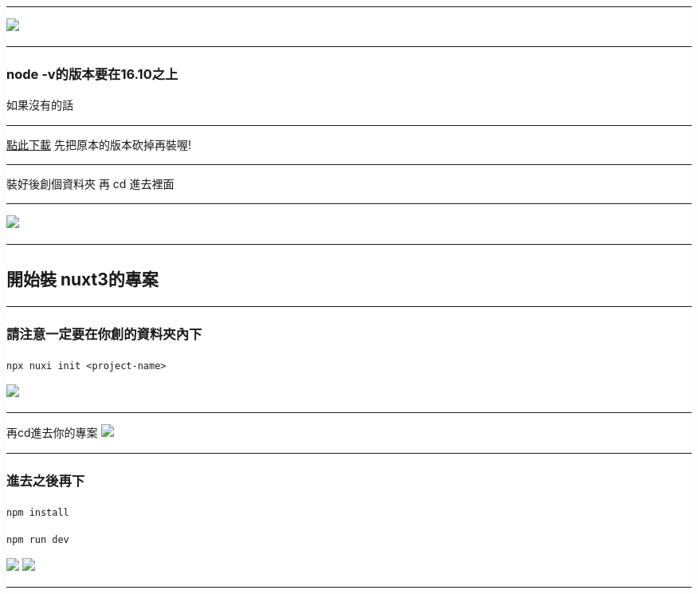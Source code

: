 ----

![](https://i.imgur.com/vCYkxuk.png)

----

### node -v的版本要在16.10之上

如果沒有的話

----

[點此下載](
https://nodejs.org/zh-tw/download)
先把原本的版本砍掉再裝喔!

----

裝好後創個資料夾
再 cd 進去裡面

----

![](https://i.imgur.com/rTrQqBB.png)

----

## 開始裝 nuxt3的專案

----

### 請注意一定要在你創的資料夾內下
```
npx nuxi init <project-name>
```
![](https://i.imgur.com/5xfB0bz.png)

----

再cd進去你的專案
![](https://i.imgur.com/xiKUmaG.png)

----

### 進去之後再下
 
 ```
 npm install
 ```
 ```
 npm run dev
 ```
 ![](https://i.imgur.com/Un2uSow.png)
 ![](https://i.imgur.com/sHZlkMr.png)

---